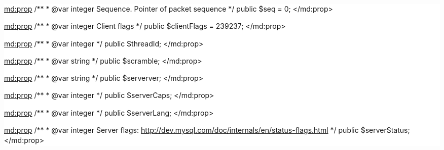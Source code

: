 <md:prop>
/**
	 * @var integer Sequence. Pointer of packet sequence
	 */
public $seq = 0;
</md:prop>

<md:prop>
/**
	 * @var integer Client flags
	 */
public $clientFlags = 239237;
</md:prop>

<md:prop>
/**
	 * @var integer
	 */
public $threadId;
</md:prop>

<md:prop>
/**
	 * @var string
	 */
public $scramble;
</md:prop>

<md:prop>
/**
	 * @var string
	 */
public $serverver;
</md:prop>

<md:prop>
/**
	 * @var integer
	 */
public $serverCaps;
</md:prop>

<md:prop>
/**
	 * @var integer
	 */
public $serverLang;
</md:prop>

<md:prop>
/**
	 * @var integer Server flags: http://dev.mysql.com/doc/internals/en/status-flags.html
	 */
public $serverStatus;
</md:prop>
